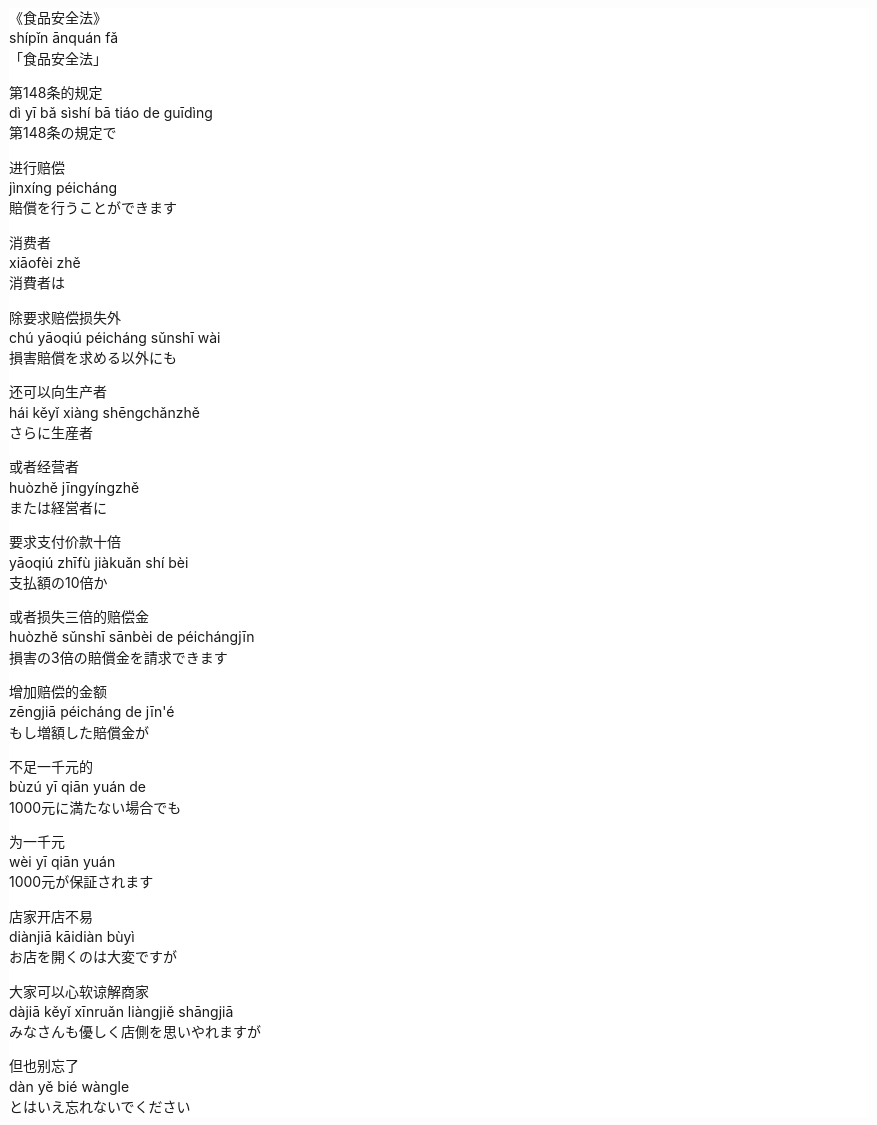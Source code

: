 《食品安全法》  
shípǐn ānquán fǎ  
「食品安全法」  

第148条的规定  
dì yī bǎ sìshí bā tiáo de guīdìng  
第148条の規定で  

进行赔偿  
jìnxíng péicháng  
賠償を行うことができます  

消费者  
xiāofèi zhě  
消費者は  

除要求赔偿损失外  
chú yāoqiú péicháng sǔnshī wài  
損害賠償を求める以外にも  

还可以向生产者  
hái kěyǐ xiàng shēngchǎnzhě  
さらに生産者  

或者经营者  
huòzhě jīngyíngzhě  
または経営者に  

要求支付价款十倍  
yāoqiú zhīfù jiàkuǎn shí bèi  
支払額の10倍か  

或者损失三倍的赔偿金  
huòzhě sǔnshī sānbèi de péichángjīn  
損害の3倍の賠償金を請求できます  

增加赔偿的金额  
zēngjiā péicháng de jīn'é  
もし増額した賠償金が  

不足一千元的  
bùzú yī qiān yuán de  
1000元に満たない場合でも  

为一千元  
wèi yī qiān yuán  
1000元が保証されます  

店家开店不易  
diànjiā kāidiàn bùyì  
お店を開くのは大変ですが  

大家可以心软谅解商家  
dàjiā kěyǐ xīnruǎn liàngjiě shāngjiā  
みなさんも優しく店側を思いやれますが  

但也别忘了  
dàn yě bié wàngle  
とはいえ忘れないでください  
